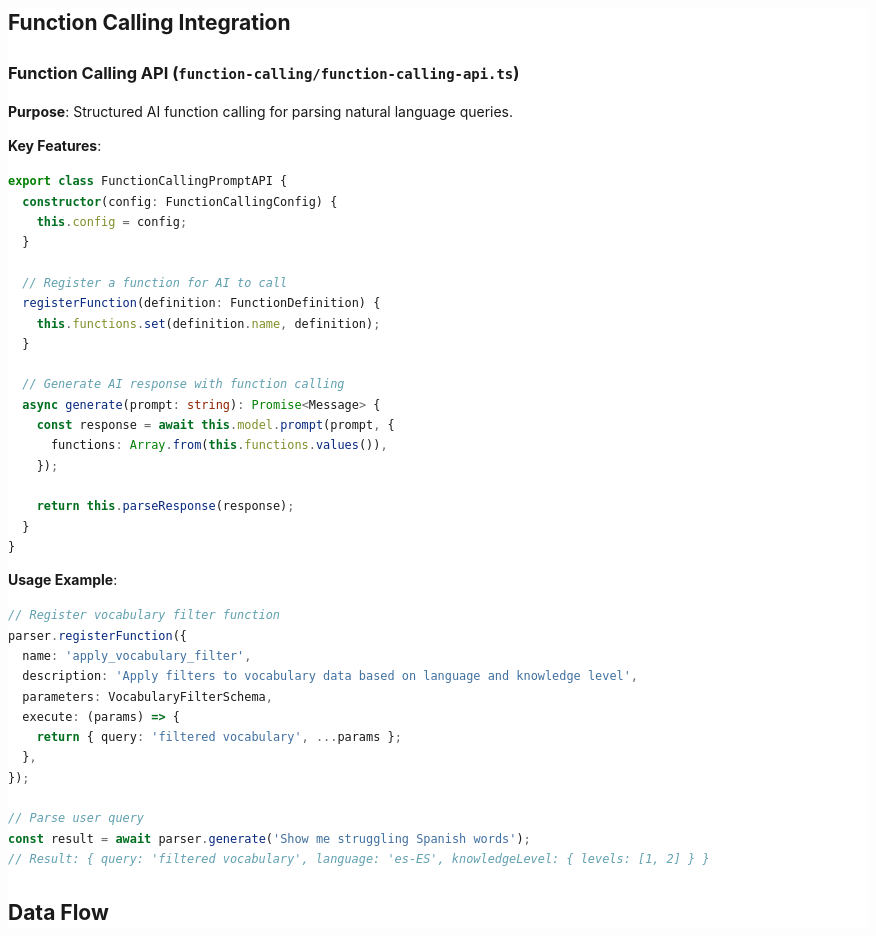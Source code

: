 ```typescript
```

## Function Calling Integration

### Function Calling API (`function-calling/function-calling-api.ts`)

**Purpose**: Structured AI function calling for parsing natural language queries.

**Key Features**:

```typescript
export class FunctionCallingPromptAPI {
  constructor(config: FunctionCallingConfig) {
    this.config = config;
  }

  // Register a function for AI to call
  registerFunction(definition: FunctionDefinition) {
    this.functions.set(definition.name, definition);
  }

  // Generate AI response with function calling
  async generate(prompt: string): Promise<Message> {
    const response = await this.model.prompt(prompt, {
      functions: Array.from(this.functions.values()),
    });
    
    return this.parseResponse(response);
  }
}
```

**Usage Example**:

```typescript
// Register vocabulary filter function
parser.registerFunction({
  name: 'apply_vocabulary_filter',
  description: 'Apply filters to vocabulary data based on language and knowledge level',
  parameters: VocabularyFilterSchema,
  execute: (params) => {
    return { query: 'filtered vocabulary', ...params };
  },
});

// Parse user query
const result = await parser.generate('Show me struggling Spanish words');
// Result: { query: 'filtered vocabulary', language: 'es-ES', knowledgeLevel: { levels: [1, 2] } }
```

## Data Flow
